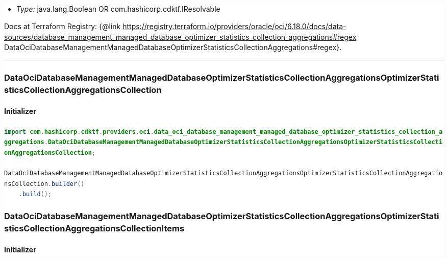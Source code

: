 - *Type:* java.lang.Boolean OR com.hashicorp.cdktf.IResolvable

Docs at Terraform Registry: {@link https://registry.terraform.io/providers/oracle/oci/6.18.0/docs/data-sources/database_management_managed_database_optimizer_statistics_collection_aggregations#regex DataOciDatabaseManagementManagedDatabaseOptimizerStatisticsCollectionAggregations#regex}.

---

### DataOciDatabaseManagementManagedDatabaseOptimizerStatisticsCollectionAggregationsOptimizerStatisticsCollectionAggregationsCollection <a name="DataOciDatabaseManagementManagedDatabaseOptimizerStatisticsCollectionAggregationsOptimizerStatisticsCollectionAggregationsCollection" id="rhizo-co-terraform-provider-oci.dataOciDatabaseManagementManagedDatabaseOptimizerStatisticsCollectionAggregations.DataOciDatabaseManagementManagedDatabaseOptimizerStatisticsCollectionAggregationsOptimizerStatisticsCollectionAggregationsCollection"></a>

#### Initializer <a name="Initializer" id="rhizo-co-terraform-provider-oci.dataOciDatabaseManagementManagedDatabaseOptimizerStatisticsCollectionAggregations.DataOciDatabaseManagementManagedDatabaseOptimizerStatisticsCollectionAggregationsOptimizerStatisticsCollectionAggregationsCollection.Initializer"></a>

```java
import com.hashicorp.cdktf.providers.oci.data_oci_database_management_managed_database_optimizer_statistics_collection_aggregations.DataOciDatabaseManagementManagedDatabaseOptimizerStatisticsCollectionAggregationsOptimizerStatisticsCollectionAggregationsCollection;

DataOciDatabaseManagementManagedDatabaseOptimizerStatisticsCollectionAggregationsOptimizerStatisticsCollectionAggregationsCollection.builder()
    .build();
```


### DataOciDatabaseManagementManagedDatabaseOptimizerStatisticsCollectionAggregationsOptimizerStatisticsCollectionAggregationsCollectionItems <a name="DataOciDatabaseManagementManagedDatabaseOptimizerStatisticsCollectionAggregationsOptimizerStatisticsCollectionAggregationsCollectionItems" id="rhizo-co-terraform-provider-oci.dataOciDatabaseManagementManagedDatabaseOptimizerStatisticsCollectionAggregations.DataOciDatabaseManagementManagedDatabaseOptimizerStatisticsCollectionAggregationsOptimizerStatisticsCollectionAggregationsCollectionItems"></a>

#### Initializer <a name="Initializer" id="rhizo-co-terraform-provider-oci.dataOciDatabaseManagementManagedDatabaseOptimizerStatisticsCollectionAggregations.DataOciDatabaseManagementManagedDatabaseOptimizerStatisticsCollectionAggregationsOptimizerStatisticsCollectionAggregationsCollectionItems.Initializer"></a>
